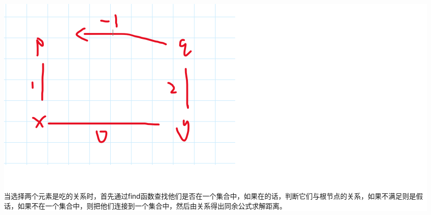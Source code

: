 <img src="./assets/image-20240403121351301.png" alt="image-20240403121351301" style="zoom:50%;" />







​	





当选择两个元素是吃的关系时，首先通过find函数查找他们是否在一个集合中，如果在的话，判断它们与根节点的关系，如果不满足则是假话，如果不在一个集合中，则把他们连接到一个集合中，然后由关系得出同余公式求解距离。
